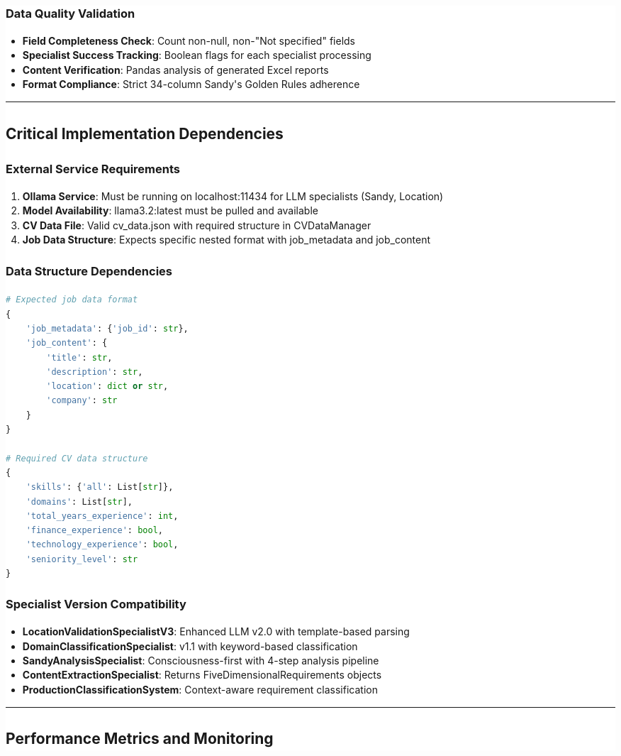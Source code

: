 ### Data Quality Validation
- **Field Completeness Check**: Count non-null, non-"Not specified" fields
- **Specialist Success Tracking**: Boolean flags for each specialist processing
- **Content Verification**: Pandas analysis of generated Excel reports
- **Format Compliance**: Strict 34-column Sandy's Golden Rules adherence

---

## Critical Implementation Dependencies

### External Service Requirements
1. **Ollama Service**: Must be running on localhost:11434 for LLM specialists (Sandy, Location)
2. **Model Availability**: llama3.2:latest must be pulled and available
3. **CV Data File**: Valid cv_data.json with required structure in CVDataManager
4. **Job Data Structure**: Expects specific nested format with job_metadata and job_content

### Data Structure Dependencies
```python
# Expected job data format
{
    'job_metadata': {'job_id': str},
    'job_content': {
        'title': str,
        'description': str,
        'location': dict or str,
        'company': str
    }
}

# Required CV data structure
{
    'skills': {'all': List[str]},
    'domains': List[str],
    'total_years_experience': int,
    'finance_experience': bool,
    'technology_experience': bool,
    'seniority_level': str
}
```

### Specialist Version Compatibility
- **LocationValidationSpecialistV3**: Enhanced LLM v2.0 with template-based parsing
- **DomainClassificationSpecialist**: v1.1 with keyword-based classification
- **SandyAnalysisSpecialist**: Consciousness-first with 4-step analysis pipeline
- **ContentExtractionSpecialist**: Returns FiveDimensionalRequirements objects
- **ProductionClassificationSystem**: Context-aware requirement classification

---

## Performance Metrics and Monitoring
